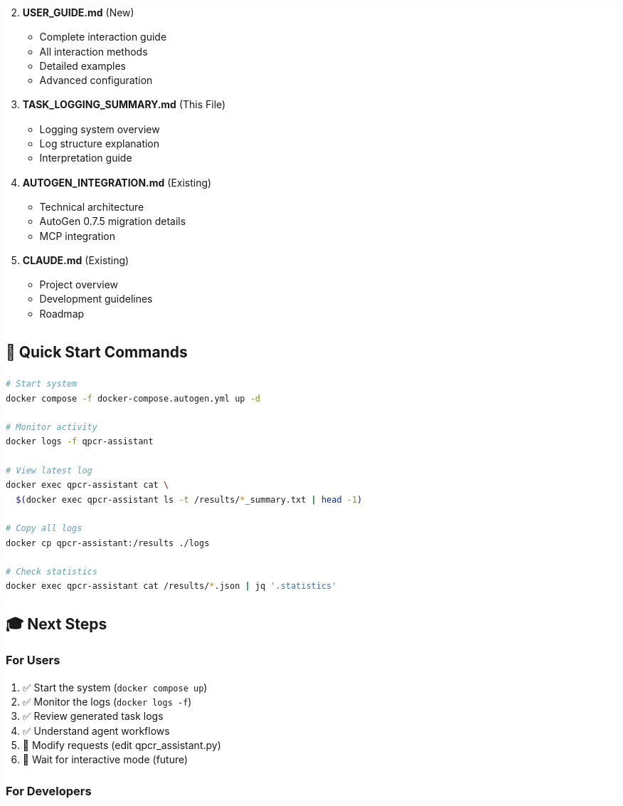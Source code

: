 2. **USER_GUIDE.md** (New)
   - Complete interaction guide
   - All interaction methods
   - Detailed examples
   - Advanced configuration

3. **TASK_LOGGING_SUMMARY.md** (This File)
   - Logging system overview
   - Log structure explanation
   - Interpretation guide

4. **AUTOGEN_INTEGRATION.md** (Existing)
   - Technical architecture
   - AutoGen 0.7.5 migration details
   - MCP integration

5. **CLAUDE.md** (Existing)
   - Project overview
   - Development guidelines
   - Roadmap

## 🚀 Quick Start Commands

```bash
# Start system
docker compose -f docker-compose.autogen.yml up -d

# Monitor activity
docker logs -f qpcr-assistant

# View latest log
docker exec qpcr-assistant cat \
  $(docker exec qpcr-assistant ls -t /results/*_summary.txt | head -1)

# Copy all logs
docker cp qpcr-assistant:/results ./logs

# Check statistics
docker exec qpcr-assistant cat /results/*.json | jq '.statistics'
```

## 🎓 Next Steps

### For Users

1. ✅ Start the system (`docker compose up`)
2. ✅ Monitor the logs (`docker logs -f`)
3. ✅ Review generated task logs
4. ✅ Understand agent workflows
5. 📝 Modify requests (edit qpcr_assistant.py)
6. 🚧 Wait for interactive mode (future)

### For Developers
